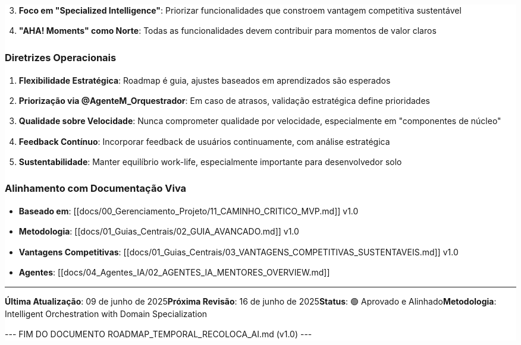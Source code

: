 3. **Foco em "Specialized Intelligence"**: Priorizar funcionalidades que constroem vantagem competitiva sustentável

4. **"AHA! Moments" como Norte**: Todas as funcionalidades devem contribuir para momentos de valor claros

### Diretrizes Operacionais

1. **Flexibilidade Estratégica**: Roadmap é guia, ajustes baseados em aprendizados são esperados

2. **Priorização via @AgenteM_Orquestrador**: Em caso de atrasos, validação estratégica define prioridades

3. **Qualidade sobre Velocidade**: Nunca comprometer qualidade por velocidade, especialmente em "componentes de núcleo"

4. **Feedback Contínuo**: Incorporar feedback de usuários continuamente, com análise estratégica

5. **Sustentabilidade**: Manter equilíbrio work-life, especialmente importante para desenvolvedor solo

### Alinhamento com Documentação Viva

- **Baseado em**: [[docs/00_Gerenciamento_Projeto/11_CAMINHO_CRITICO_MVP.md]] v1.0

- **Metodologia**: [[docs/01_Guias_Centrais/02_GUIA_AVANCADO.md]] v1.0

- **Vantagens Competitivas**: [[docs/01_Guias_Centrais/03_VANTAGENS_COMPETITIVAS_SUSTENTAVEIS.md]] v1.0

- **Agentes**: [[docs/04_Agentes_IA/02_AGENTES_IA_MENTORES_OVERVIEW.md]]

---

**Última Atualização**: 09 de junho de 2025**Próxima Revisão**: 16 de junho de 2025**Status**: 🟢 Aprovado e Alinhado**Metodologia**: Intelligent Orchestration with Domain Specialization

--- FIM DO DOCUMENTO ROADMAP_TEMPORAL_RECOLOCA_AI.md (v1.0) ---
